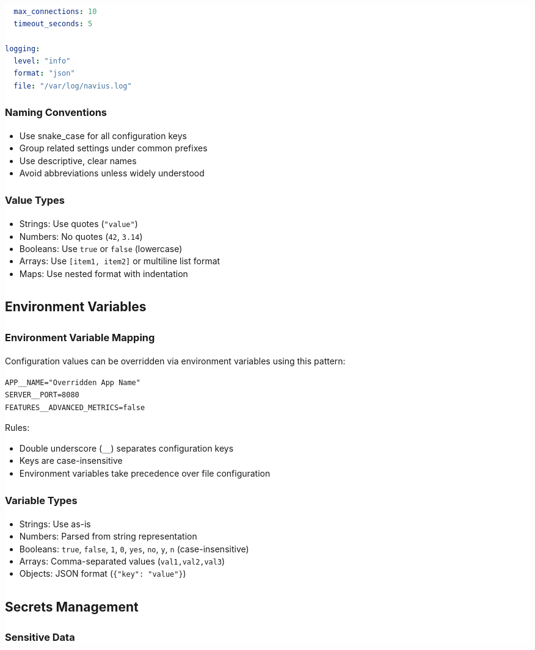 ```yaml
  max_connections: 10
  timeout_seconds: 5
  
logging:
  level: "info"
  format: "json"
  file: "/var/log/navius.log"
```

### Naming Conventions

- Use snake_case for all configuration keys
- Group related settings under common prefixes
- Use descriptive, clear names
- Avoid abbreviations unless widely understood

### Value Types

- Strings: Use quotes (`"value"`)
- Numbers: No quotes (`42`, `3.14`)
- Booleans: Use `true` or `false` (lowercase)
- Arrays: Use `[item1, item2]` or multiline list format
- Maps: Use nested format with indentation

## Environment Variables

### Environment Variable Mapping

Configuration values can be overridden via environment variables using this pattern:

```
APP__NAME="Overridden App Name"
SERVER__PORT=8080
FEATURES__ADVANCED_METRICS=false
```

Rules:
- Double underscore (`__`) separates configuration keys
- Keys are case-insensitive
- Environment variables take precedence over file configuration

### Variable Types

- Strings: Use as-is
- Numbers: Parsed from string representation
- Booleans: `true`, `false`, `1`, `0`, `yes`, `no`, `y`, `n` (case-insensitive)
- Arrays: Comma-separated values (`val1,val2,val3`)
- Objects: JSON format (`{"key": "value"}`)

## Secrets Management

### Sensitive Data
